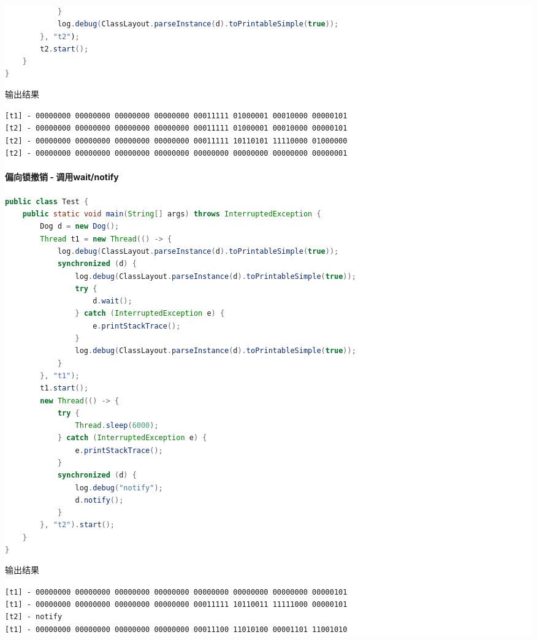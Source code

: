 ```java
            }
            log.debug(ClassLayout.parseInstance(d).toPrintableSimple(true));
        }, "t2");
        t2.start();
    }
}
```

输出结果

```shell
[t1] - 00000000 00000000 00000000 00000000 00011111 01000001 00010000 00000101 
[t2] - 00000000 00000000 00000000 00000000 00011111 01000001 00010000 00000101 
[t2] - 00000000 00000000 00000000 00000000 00011111 10110101 11110000 01000000 
[t2] - 00000000 00000000 00000000 00000000 00000000 00000000 00000000 00000001
```

#### 偏向锁撤销 - 调用wait/notify

```java
public class Test {
    public static void main(String[] args) throws InterruptedException {
        Dog d = new Dog();
        Thread t1 = new Thread(() -> {
            log.debug(ClassLayout.parseInstance(d).toPrintableSimple(true));
            synchronized (d) {
                log.debug(ClassLayout.parseInstance(d).toPrintableSimple(true));
                try {
                    d.wait();
                } catch (InterruptedException e) {
                    e.printStackTrace();
                }
                log.debug(ClassLayout.parseInstance(d).toPrintableSimple(true));
            }
        }, "t1");
        t1.start();
        new Thread(() -> {
            try {
                Thread.sleep(6000);
            } catch (InterruptedException e) {
                e.printStackTrace();
            }
            synchronized (d) {
                log.debug("notify");
                d.notify();
            }
        }, "t2").start();
    }
}
```

输出结果

```shell
[t1] - 00000000 00000000 00000000 00000000 00000000 00000000 00000000 00000101 
[t1] - 00000000 00000000 00000000 00000000 00011111 10110011 11111000 00000101 
[t2] - notify 
[t1] - 00000000 00000000 00000000 00000000 00011100 11010100 00001101 11001010
```
